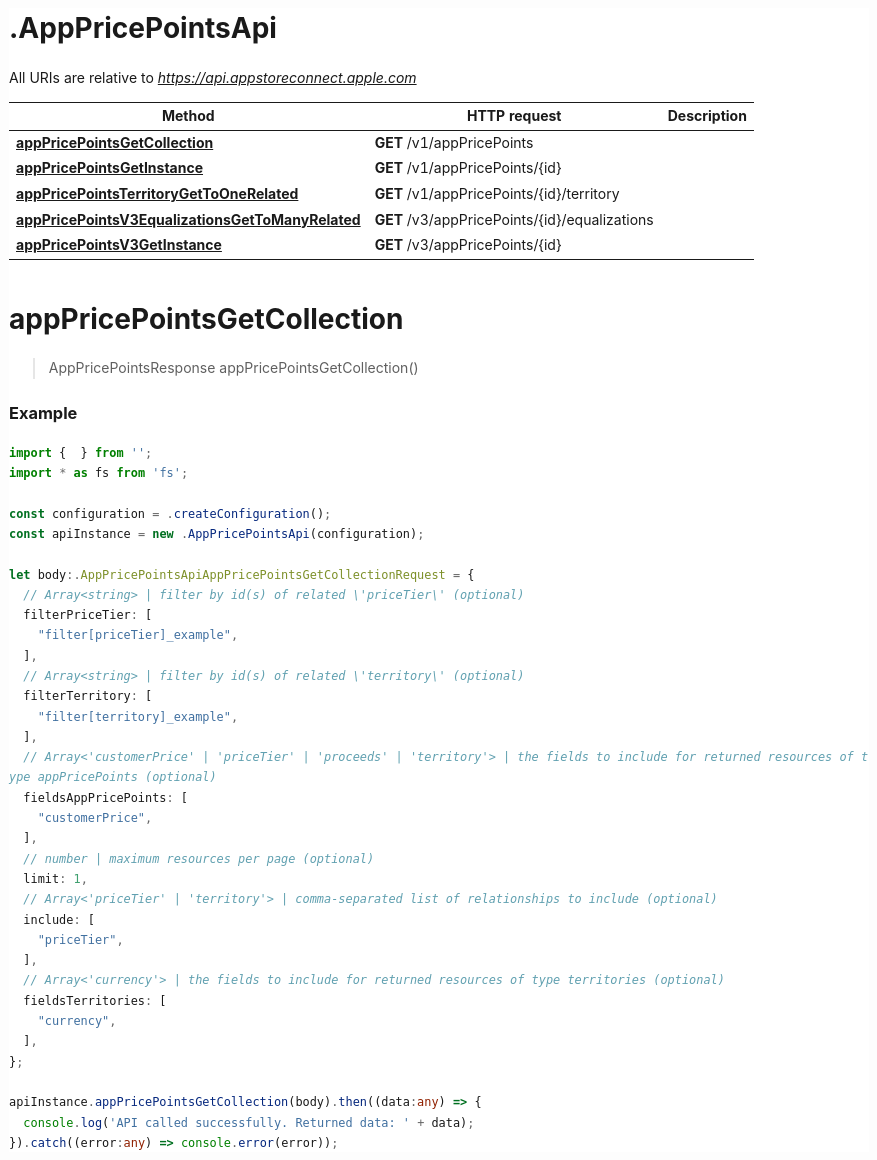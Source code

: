# .AppPricePointsApi

All URIs are relative to *https://api.appstoreconnect.apple.com*

Method | HTTP request | Description
------------- | ------------- | -------------
[**appPricePointsGetCollection**](AppPricePointsApi.md#appPricePointsGetCollection) | **GET** /v1/appPricePoints | 
[**appPricePointsGetInstance**](AppPricePointsApi.md#appPricePointsGetInstance) | **GET** /v1/appPricePoints/{id} | 
[**appPricePointsTerritoryGetToOneRelated**](AppPricePointsApi.md#appPricePointsTerritoryGetToOneRelated) | **GET** /v1/appPricePoints/{id}/territory | 
[**appPricePointsV3EqualizationsGetToManyRelated**](AppPricePointsApi.md#appPricePointsV3EqualizationsGetToManyRelated) | **GET** /v3/appPricePoints/{id}/equalizations | 
[**appPricePointsV3GetInstance**](AppPricePointsApi.md#appPricePointsV3GetInstance) | **GET** /v3/appPricePoints/{id} | 


# **appPricePointsGetCollection**
> AppPricePointsResponse appPricePointsGetCollection()


### Example


```typescript
import {  } from '';
import * as fs from 'fs';

const configuration = .createConfiguration();
const apiInstance = new .AppPricePointsApi(configuration);

let body:.AppPricePointsApiAppPricePointsGetCollectionRequest = {
  // Array<string> | filter by id(s) of related \'priceTier\' (optional)
  filterPriceTier: [
    "filter[priceTier]_example",
  ],
  // Array<string> | filter by id(s) of related \'territory\' (optional)
  filterTerritory: [
    "filter[territory]_example",
  ],
  // Array<'customerPrice' | 'priceTier' | 'proceeds' | 'territory'> | the fields to include for returned resources of type appPricePoints (optional)
  fieldsAppPricePoints: [
    "customerPrice",
  ],
  // number | maximum resources per page (optional)
  limit: 1,
  // Array<'priceTier' | 'territory'> | comma-separated list of relationships to include (optional)
  include: [
    "priceTier",
  ],
  // Array<'currency'> | the fields to include for returned resources of type territories (optional)
  fieldsTerritories: [
    "currency",
  ],
};

apiInstance.appPricePointsGetCollection(body).then((data:any) => {
  console.log('API called successfully. Returned data: ' + data);
}).catch((error:any) => console.error(error));
```
